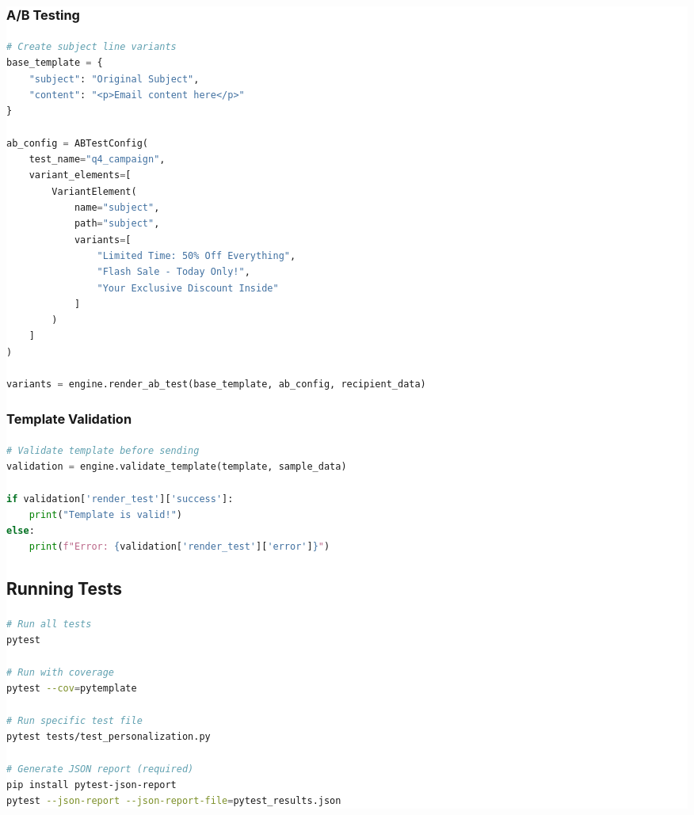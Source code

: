 ### A/B Testing

```python
# Create subject line variants
base_template = {
    "subject": "Original Subject",
    "content": "<p>Email content here</p>"
}

ab_config = ABTestConfig(
    test_name="q4_campaign",
    variant_elements=[
        VariantElement(
            name="subject",
            path="subject",
            variants=[
                "Limited Time: 50% Off Everything",
                "Flash Sale - Today Only!",
                "Your Exclusive Discount Inside"
            ]
        )
    ]
)

variants = engine.render_ab_test(base_template, ab_config, recipient_data)
```

### Template Validation

```python
# Validate template before sending
validation = engine.validate_template(template, sample_data)

if validation['render_test']['success']:
    print("Template is valid!")
else:
    print(f"Error: {validation['render_test']['error']}")
```

## Running Tests

```bash
# Run all tests
pytest

# Run with coverage
pytest --cov=pytemplate

# Run specific test file
pytest tests/test_personalization.py

# Generate JSON report (required)
pip install pytest-json-report
pytest --json-report --json-report-file=pytest_results.json
```
